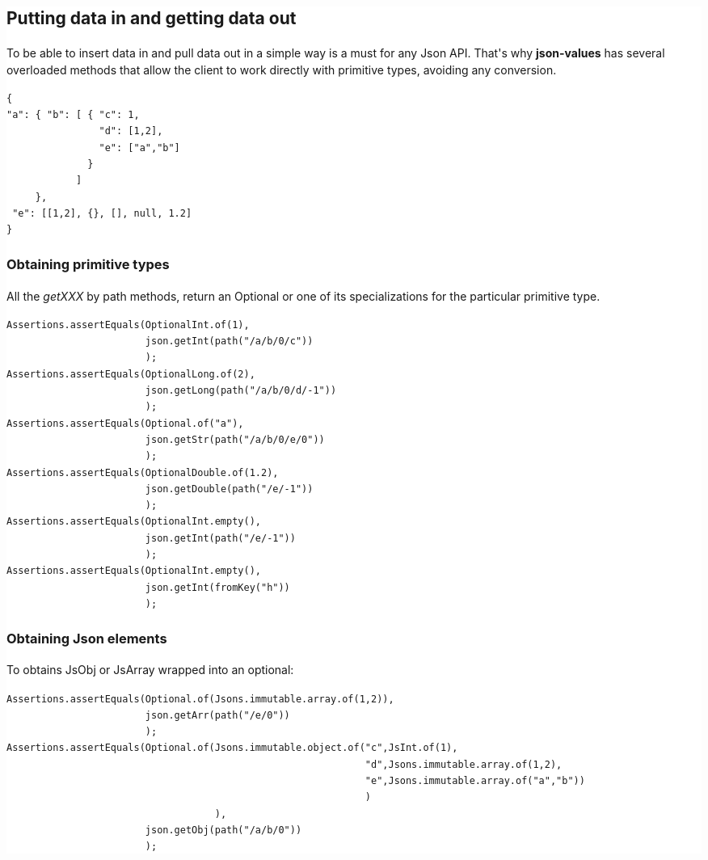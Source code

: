 ## <a name="data-in-out"></a> Putting data in and getting data out
To be able to insert data in and pull data out in a simple way is a must for any Json API. That's why **json-values**
has several overloaded methods that allow the client to work directly with primitive types, avoiding any conversion. 

```
{
"a": { "b": [ { "c": 1,
                "d": [1,2],
                "e": ["a","b"]
              }  
            ] 
     },
 "e": [[1,2], {}, [], null, 1.2]     
}
```

### <a name="obtaining-primitive-types"></a> Obtaining primitive types
All the _getXXX_ by path methods, return an Optional or one of its specializations for the particular primitive type. 

```
Assertions.assertEquals(OptionalInt.of(1), 
                        json.getInt(path("/a/b/0/c"))
                        );
Assertions.assertEquals(OptionalLong.of(2), 
                        json.getLong(path("/a/b/0/d/-1"))
                        );
Assertions.assertEquals(Optional.of("a"), 
                        json.getStr(path("/a/b/0/e/0"))
                        );
Assertions.assertEquals(OptionalDouble.of(1.2), 
                        json.getDouble(path("/e/-1"))
                        );
Assertions.assertEquals(OptionalInt.empty(), 
                        json.getInt(path("/e/-1"))
                        );
Assertions.assertEquals(OptionalInt.empty(), 
                        json.getInt(fromKey("h"))
                        );        
```

### <a name="obtaining-jselements"></a> Obtaining Json elements
To obtains JsObj or JsArray wrapped into an optional:

```
Assertions.assertEquals(Optional.of(Jsons.immutable.array.of(1,2)), 
                        json.getArr(path("/e/0"))
                        );
Assertions.assertEquals(Optional.of(Jsons.immutable.object.of("c",JsInt.of(1),
                                                              "d",Jsons.immutable.array.of(1,2),
                                                              "e",Jsons.immutable.array.of("a","b"))
                                                              )
                                    ), 
                        json.getObj(path("/a/b/0"))
                        );
```
